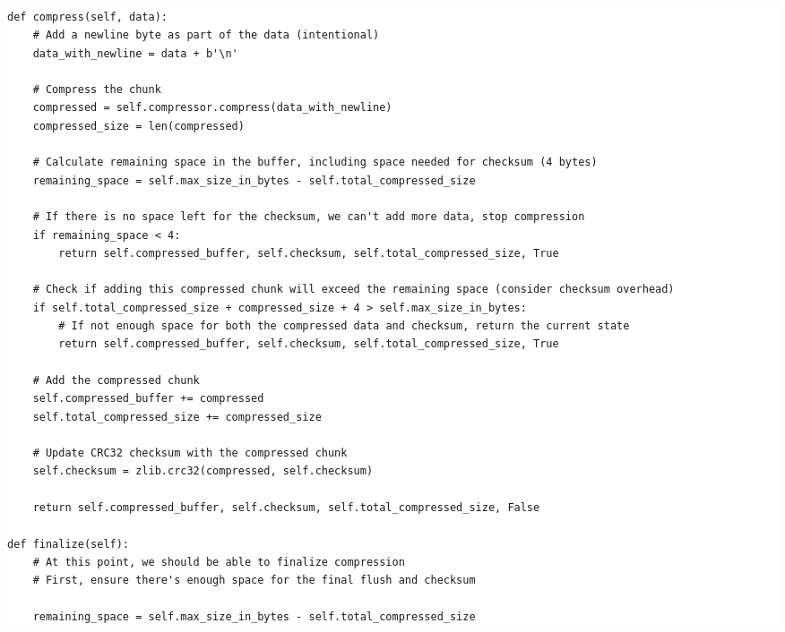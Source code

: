    def compress(self, data):
        # Add a newline byte as part of the data (intentional)
        data_with_newline = data + b'\n'
        
        # Compress the chunk
        compressed = self.compressor.compress(data_with_newline)
        compressed_size = len(compressed)
        
        # Calculate remaining space in the buffer, including space needed for checksum (4 bytes)
        remaining_space = self.max_size_in_bytes - self.total_compressed_size
        
        # If there is no space left for the checksum, we can't add more data, stop compression
        if remaining_space < 4:
            return self.compressed_buffer, self.checksum, self.total_compressed_size, True

        # Check if adding this compressed chunk will exceed the remaining space (consider checksum overhead)
        if self.total_compressed_size + compressed_size + 4 > self.max_size_in_bytes:
            # If not enough space for both the compressed data and checksum, return the current state
            return self.compressed_buffer, self.checksum, self.total_compressed_size, True
        
        # Add the compressed chunk
        self.compressed_buffer += compressed
        self.total_compressed_size += compressed_size
        
        # Update CRC32 checksum with the compressed chunk
        self.checksum = zlib.crc32(compressed, self.checksum)

        return self.compressed_buffer, self.checksum, self.total_compressed_size, False

    def finalize(self):
        # At this point, we should be able to finalize compression
        # First, ensure there's enough space for the final flush and checksum

        remaining_space = self.max_size_in_bytes - self.total_compressed_size
        